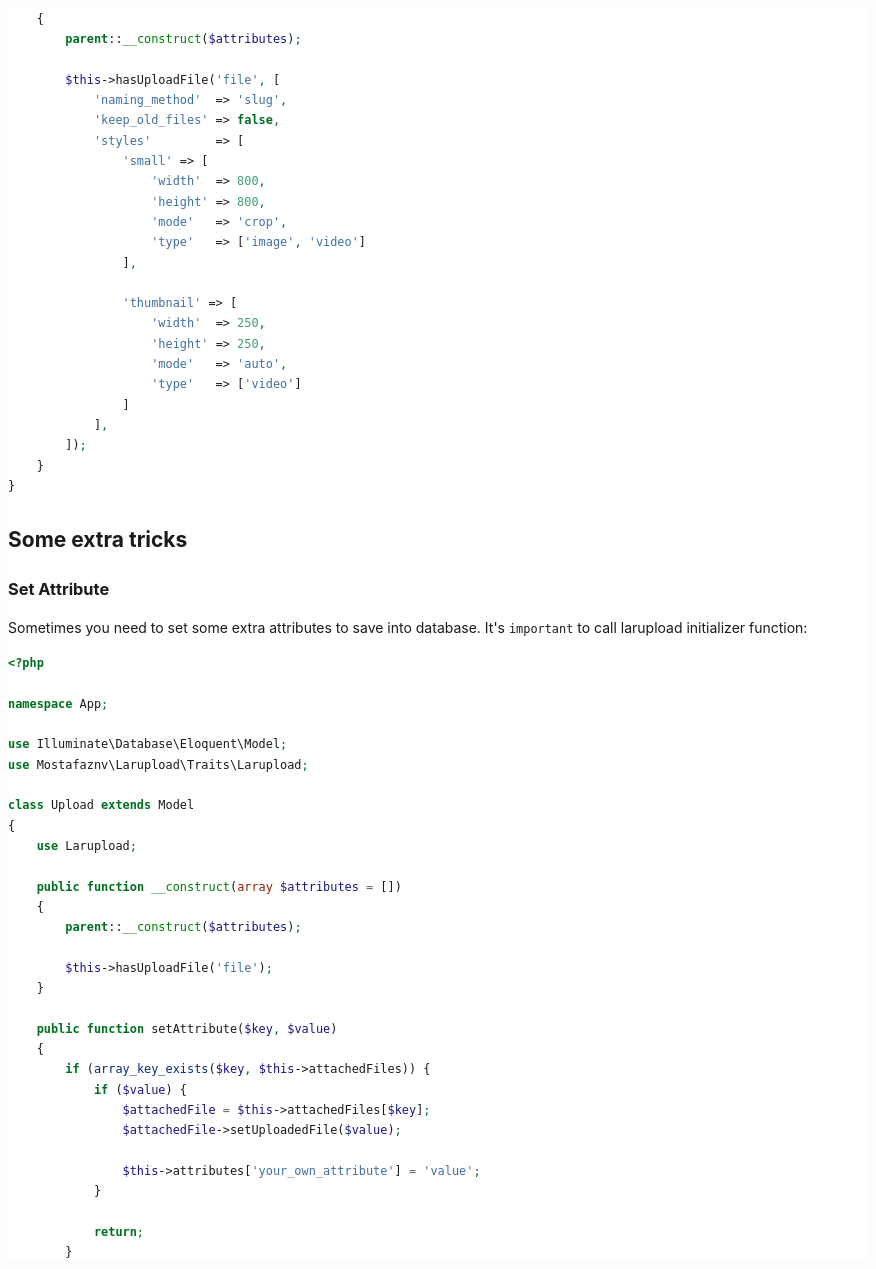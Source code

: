 ```php
    {
        parent::__construct($attributes);

        $this->hasUploadFile('file', [
            'naming_method'  => 'slug',
            'keep_old_files' => false,
            'styles'         => [
                'small' => [
                    'width'  => 800,
                    'height' => 800,
                    'mode'   => 'crop',
                    'type'   => ['image', 'video']
                ],

                'thumbnail' => [
                    'width'  => 250,
                    'height' => 250,
                    'mode'   => 'auto',
                    'type'   => ['video']
                ]
            ],
        ]);
    }
}
```

## Some extra tricks

### Set Attribute
Sometimes you need to set some extra attributes to save into database. It's `important` to call larupload initializer function: 

```php
<?php

namespace App;

use Illuminate\Database\Eloquent\Model;
use Mostafaznv\Larupload\Traits\Larupload;

class Upload extends Model
{
    use Larupload;

    public function __construct(array $attributes = [])
    {
        parent::__construct($attributes);

        $this->hasUploadFile('file');
    }
    
    public function setAttribute($key, $value)
    {
        if (array_key_exists($key, $this->attachedFiles)) {
            if ($value) {
                $attachedFile = $this->attachedFiles[$key];
                $attachedFile->setUploadedFile($value);
    
                $this->attributes['your_own_attribute'] = 'value';
            }
    
            return;
        }
```